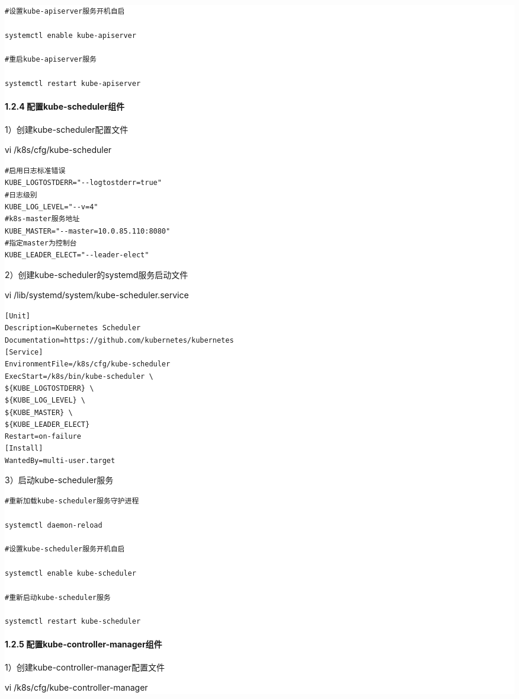     #设置kube-apiserver服务开机自启
    
    systemctl enable kube-apiserver
    
    #重启kube-apiserver服务
    
    systemctl restart kube-apiserver

#### 1.2.4 配置kube-scheduler组件
1）创建kube-scheduler配置文件

vi /k8s/cfg/kube-scheduler

    #启用日志标准错误
    KUBE_LOGTOSTDERR="--logtostderr=true"
    #日志级别
    KUBE_LOG_LEVEL="--v=4"
    #k8s-master服务地址
    KUBE_MASTER="--master=10.0.85.110:8080"
    #指定master为控制台
    KUBE_LEADER_ELECT="--leader-elect"

2）创建kube-scheduler的systemd服务启动文件

vi /lib/systemd/system/kube-scheduler.service

    [Unit]
    Description=Kubernetes Scheduler
    Documentation=https://github.com/kubernetes/kubernetes
    [Service]
    EnvironmentFile=/k8s/cfg/kube-scheduler
    ExecStart=/k8s/bin/kube-scheduler \
    ${KUBE_LOGTOSTDERR} \
    ${KUBE_LOG_LEVEL} \
    ${KUBE_MASTER} \
    ${KUBE_LEADER_ELECT}
    Restart=on-failure
    [Install]
    WantedBy=multi-user.target

3）启动kube-scheduler服务

    #重新加载kube-scheduler服务守护进程
    
    systemctl daemon-reload
    
    #设置kube-scheduler服务开机自启
    
    systemctl enable kube-scheduler
    
    #重新启动kube-scheduler服务
    
    systemctl restart kube-scheduler

#### 1.2.5 配置kube-controller-manager组件
1）创建kube-controller-manager配置文件

vi /k8s/cfg/kube-controller-manager
